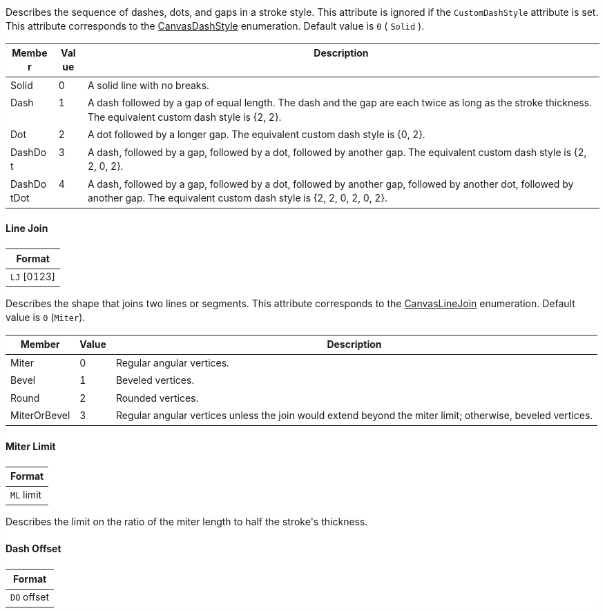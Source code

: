 Describes the sequence of dashes, dots, and gaps in a stroke style. This attribute is ignored if the
`CustomDashStyle` attribute is set. This attribute corresponds to the [CanvasDashStyle](https://microsoft.github.io/Win2D/html/T_Microsoft_Graphics_Canvas_Geometry_CanvasDashStyle.htm) enumeration. Default
value is `0` ( `Solid` ).

| Member     | Value | Description                                                                                                                                                                      |
| ---------- | ----- | -------------------------------------------------------------------------------------------------------------------------------------------------------------------------------- |
| Solid      | 0     | A solid line with no breaks.                                                                                                                                                     |
| Dash       | 1     | A dash followed by a gap of equal length. The dash and the gap are each twice as long as the stroke thickness. The equivalent custom dash style is {2, 2}.                       |
| Dot        | 2     | A dot followed by a longer gap. The equivalent custom dash style is {0, 2}.                                                                                                      |
| DashDot    | 3     | A dash, followed by a gap, followed by a dot, followed by another gap. The equivalent custom dash style is {2, 2, 0, 2}.                                                         |
| DashDotDot | 4     | A dash, followed by a gap, followed by a dot, followed by another gap, followed by another dot, followed by another gap. The equivalent custom dash style is {2, 2, 0, 2, 0, 2}. |

#### Line Join

| Format      |
| ----------- |
| `LJ` [0123] |

Describes the shape that joins two lines or segments. This attribute corresponds to the [CanvasLineJoin](https://microsoft.github.io/Win2D/html/T_Microsoft_Graphics_Canvas_Geometry_CanvasLineJoin.htm)
enumeration. Default value is `0` (`Miter`).

| Member       | Value | Description                                                                                                |
| ------------ | ----- | ---------------------------------------------------------------------------------------------------------- |
| Miter        | 0     | Regular angular vertices.                                                                                  |
| Bevel        | 1     | Beveled vertices.                                                                                          |
| Round        | 2     | Rounded vertices.                                                                                          |
| MiterOrBevel | 3     | Regular angular vertices unless the join would extend beyond the miter limit; otherwise, beveled vertices. |

#### Miter Limit

| Format     |
| ---------- |
| `ML` limit |

Describes the limit on the ratio of the miter length to half the stroke's thickness.

#### Dash Offset

| Format      |
| ----------- |
| `DO` offset |
